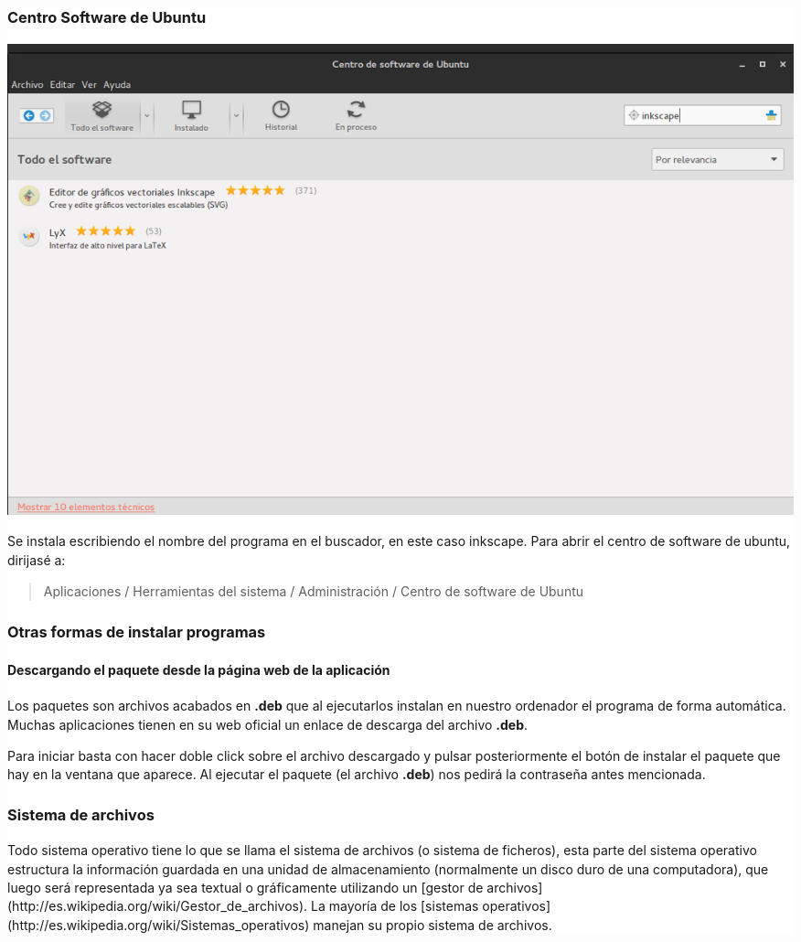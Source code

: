 <h3 id="4_2">Centro Software de Ubuntu</h3>

![](imagenes/16.png)

Se instala escribiendo el nombre del programa en el buscador, en este caso inkscape.
Para abrir el centro de software de ubuntu, dirijasé a:

> Aplicaciones / Herramientas del sistema / Administración / Centro de software de Ubuntu

<h3 id="4_3">Otras formas de instalar programas</h3>
<h4 id="4_3_1">Descargando el paquete desde la página web de la aplicación</h4>

Los paquetes son archivos acabados en **.deb** que al ejecutarlos instalan en nuestro ordenador el programa de forma automática. Muchas aplicaciones tienen en su web oficial un enlace de descarga del archivo **.deb**.

Para iniciar basta con hacer doble click sobre el archivo descargado y pulsar posteriormente el botón de instalar el paquete que hay en la ventana que aparece. Al ejecutar el paquete (el archivo **.deb**) nos pedirá la contraseña antes mencionada.

<h3 id="5">Sistema de archivos</h3>
Todo sistema operativo tiene lo que se llama el sistema de archivos (o sistema de ficheros), esta parte del sistema operativo estructura la información guardada en una unidad de almacenamiento (normalmente un disco duro de una computadora), que luego será representada ya sea textual o gráficamente utilizando un [gestor de archivos](http://es.wikipedia.org/wiki/Gestor_de_archivos). La mayoría de los [sistemas operativos](http://es.wikipedia.org/wiki/Sistemas_operativos) manejan su propio sistema de archivos.
